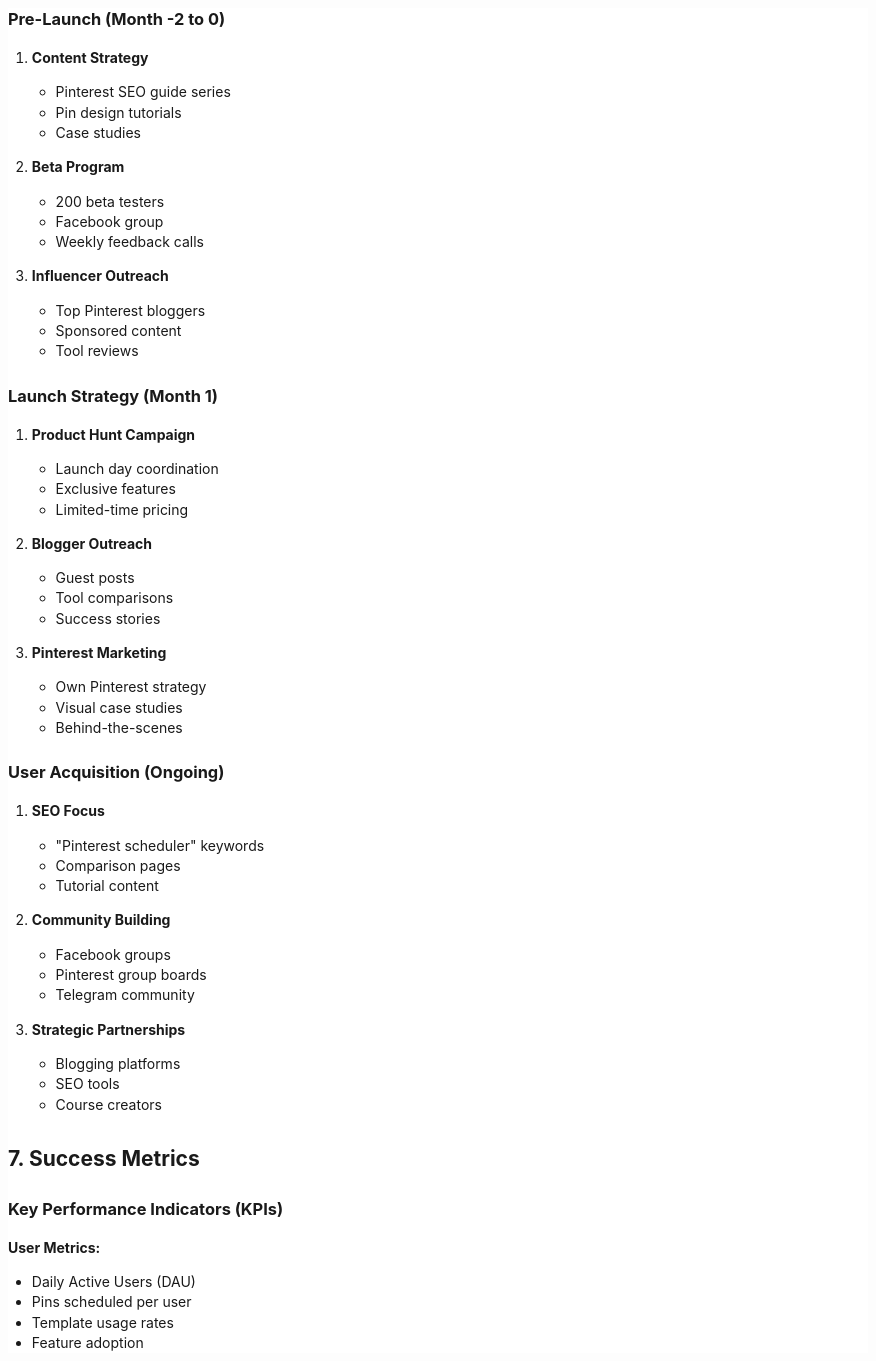 ### Pre-Launch (Month -2 to 0)
1. **Content Strategy**
   - Pinterest SEO guide series
   - Pin design tutorials
   - Case studies

2. **Beta Program**
   - 200 beta testers
   - Facebook group
   - Weekly feedback calls

3. **Influencer Outreach**
   - Top Pinterest bloggers
   - Sponsored content
   - Tool reviews

### Launch Strategy (Month 1)
1. **Product Hunt Campaign**
   - Launch day coordination
   - Exclusive features
   - Limited-time pricing

2. **Blogger Outreach**
   - Guest posts
   - Tool comparisons
   - Success stories

3. **Pinterest Marketing**
   - Own Pinterest strategy
   - Visual case studies
   - Behind-the-scenes

### User Acquisition (Ongoing)
1. **SEO Focus**
   - "Pinterest scheduler" keywords
   - Comparison pages
   - Tutorial content

2. **Community Building**
   - Facebook groups
   - Pinterest group boards
   - Telegram community

3. **Strategic Partnerships**
   - Blogging platforms
   - SEO tools
   - Course creators

## 7. Success Metrics

### Key Performance Indicators (KPIs)
**User Metrics:**
- Daily Active Users (DAU)
- Pins scheduled per user
- Template usage rates
- Feature adoption

